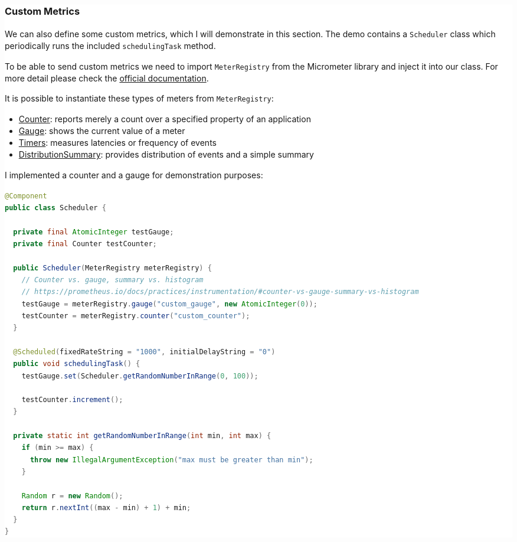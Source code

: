 ### Custom Metrics

We can also define some custom metrics, which I will demonstrate in this section. The demo contains a `Scheduler` class which
periodically runs the included `schedulingTask` method. 

To be able to send custom metrics we need to import `MeterRegistry` from the Micrometer library and inject it into our class. For more detail please check the [official documentation](https://docs.spring.io/spring-boot/docs/current/reference/htmlsingle/#production-ready-metrics-custom).

It is possible to instantiate these types of meters from `MeterRegistry`:

- [Counter](https://github.com/micrometer-metrics/micrometer/blob/master/micrometer-core/src/main/java/io/micrometer/core/instrument/Counter.java#L25): reports merely a count over a specified property of an application
- [Gauge](https://github.com/micrometer-metrics/micrometer/blob/master/micrometer-core/src/main/java/io/micrometer/core/instrument/Gauge.java#L23): shows the current value of a meter
- [Timers](https://github.com/micrometer-metrics/micrometer/blob/master/micrometer-core/src/main/java/io/micrometer/core/instrument/Timer.java#L34): measures latencies or frequency of events
- [DistributionSummary](https://github.com/micrometer-metrics/micrometer/blob/master/micrometer-core/src/main/java/io/micrometer/core/instrument/DistributionSummary.java#L29): provides distribution of events and a simple summary

I implemented a counter and a gauge for demonstration purposes:

```java
@Component
public class Scheduler {

  private final AtomicInteger testGauge;
  private final Counter testCounter;

  public Scheduler(MeterRegistry meterRegistry) {
    // Counter vs. gauge, summary vs. histogram
    // https://prometheus.io/docs/practices/instrumentation/#counter-vs-gauge-summary-vs-histogram
    testGauge = meterRegistry.gauge("custom_gauge", new AtomicInteger(0));
    testCounter = meterRegistry.counter("custom_counter");
  }

  @Scheduled(fixedRateString = "1000", initialDelayString = "0")
  public void schedulingTask() {
    testGauge.set(Scheduler.getRandomNumberInRange(0, 100));

    testCounter.increment();
  }

  private static int getRandomNumberInRange(int min, int max) {
    if (min >= max) {
      throw new IllegalArgumentException("max must be greater than min");
    }

    Random r = new Random();
    return r.nextInt((max - min) + 1) + min;
  }
}
```

